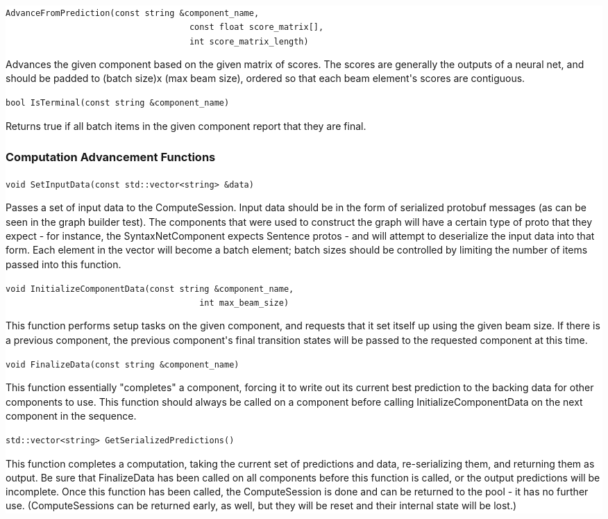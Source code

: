 ```
AdvanceFromPrediction(const string &component_name,
                                     const float score_matrix[],
                                     int score_matrix_length)
```

Advances the given component based on the given matrix of scores. The scores are
generally the outputs of a neural net, and should be padded to (batch size)x
(max beam size), ordered so that each beam element's scores are contiguous.

```
bool IsTerminal(const string &component_name)
```

Returns true if all batch items in the given component report that they are
final.

### Computation Advancement Functions

```
void SetInputData(const std::vector<string> &data)
```

Passes a set of input data to the ComputeSession. Input data should be in the
form of serialized protobuf messages (as can be seen in the graph builder test).
The components that were used to construct the graph will have a certain type of
proto that they expect - for instance, the SyntaxNetComponent expects Sentence
protos - and will attempt to deserialize the input data into that form. Each
element in the vector will become a batch element; batch sizes should be
controlled by limiting the number of items passed into this function.

```
void InitializeComponentData(const string &component_name,
                                       int max_beam_size)
```

This function performs setup tasks on the given component, and requests that it
set itself up using the given beam size. If there is a previous component, the
previous component's final transition states will be passed to the requested
component at this time.

```
void FinalizeData(const string &component_name)
```

This function essentially "completes" a component, forcing it to write out its
current best prediction to the backing data for other components to use. This
function should always be called on a component before calling
InitializeComponentData on the next component in the sequence.

```
std::vector<string> GetSerializedPredictions()
```

This function completes a computation, taking the current set of predictions and
data, re-serializing them, and returning them as output. Be sure that
FinalizeData has been called on all components before this function is called,
or the output predictions will be incomplete. Once this function has been
called, the ComputeSession is done and can be returned to the pool - it has no
further use. (ComputeSessions can be returned early, as well, but they will be
reset and their internal state will be lost.)
